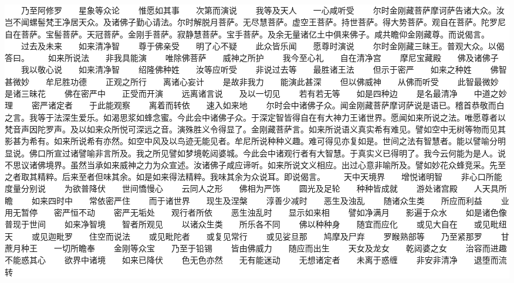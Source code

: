 　　乃至阿修罗　　星象等众论
　　惟愿如其事　　次第而演说
　　我等及天人　　一心咸听受
　　尔时金刚藏菩萨摩诃萨告诸大众。汝岂不闻螺髻梵王净居天众。及诸佛子勤心请法。尔时解脱月菩萨。无尽慧菩萨。虚空王菩萨。持世菩萨。得大势菩萨。观自在菩萨。陀罗尼自在菩萨。宝髻菩萨。天冠菩萨。金刚手菩萨。寂静慧菩萨。宝手菩萨。及余无量诸亿土中俱来佛子。咸共瞻仰金刚藏尊。而说偈言。
　　过去及未来　　如来清净智
　　尊于佛亲受　　明了心不疑
　　此众皆乐闻　　愿尊时演说
　　尔时金刚藏三昧王。普观大众。以偈答曰。
　　如来所说法　　非我具能演
　　唯除佛菩萨　　威神之所护
　　我今至心礼　　自在清净宫
　　摩尼宝藏殿　　佛及诸佛子
　　我以敬心说　　如来清净智
　　绍隆佛种姓　　汝等应听受
　　非说过去等　　最胜诸王法
　　但示于密严　　如来之种姓
　　佛智甚微妙　　牟尼胜功德
　　正观之所行　　离诸心妄计
　　是故非我力　　能演此甚深
　　但以佛威神　　从佛而听受
　　此智最微妙　　是诸三昧花
　　佛在密严中　　正受而开演
　　远离诸言说　　及以一切见
　　若有若无等　　如是四种边
　　是名最清净　　中道之妙理
　　密严诸定者　　于此能观察
　　离着而转依　　速入如来地
　　尔时会中诸佛子众。闻金刚藏菩萨摩诃萨说是语已。稽首恭敬而白之言。我等于法深生爱乐。如渴思浆如蜂念蜜。今此会中诸佛子众。于深定智皆得自在有大神力王诸世界。愿闻如来所说之法。唯愿尊者以梵音声因陀罗声。及以如来众所悦可深远之音。演殊胜义令得显了。金刚藏菩萨言。如来所说语义真实希有难见。譬如空中无树等物而见其影甚为希有。如来所说希有亦然。如空中风及以鸟迹无能见者。牟尼所说种种义趣。难可得见亦复如是。世间之法有智慧者。能以譬喻分明显说。佛口所宣过诸譬喻非言所及。我之所见譬如梦境乾闼婆城。今此会中诸观行者有大智慧。于真实义已得明了。我今云何能为是人。说不思议诸佛境界。虽然当承如来威神之力为众宣述。汝诸佛子咸应谛听。如来所说文义相应。出过心意非喻所及。譬如妙花众蜂竞采。先至之者取其精粹。后来至者但味其余。如是如来得法精粹。我味其余为众说耳。即说偈言。
　　天中天境界　　增悦诸明智
　　非心口所能　　度量分别说
　　为欲普降伏　　世间憍慢心
　　云同人之形　　佛相为严饰
　　圆光及足轮　　种种皆成就
　　游处诸宫殿　　人天具所瞻
　　如来四时中　　常依密严住
　　而于诸世界　　现生及涅槃
　　淳善少减时　　恶生及浊乱
　　随诸众生类　　所应而利益
　　业用无暂停　　密严恒不动
　　密严无垢处　　观行者所依
　　恶生浊乱时　　显示如来相
　　譬如净满月　　影遍于众水
　　如是诸色像　　普现于世间
　　如来净智境　　智者所观见
　　以诸众生类　　所乐各不同
　　佛以种种身　　随宜而应化
　　或见大自在　　或见毗纽天
　　或见迦毗罗　　住空而说法
　　或见毗陀者　　或复见常行
　　或见娑旦那　　鸠摩及尸弃
　　罗睺熟部等　　乃至紧那罗
　　甘蔗月种王　　一切所瞻奉
　　金刚等众宝　　乃至于铅锡
　　皆由佛威力　　随应而出生
　　天女及龙女　　乾闼婆之女
　　治容而进趣　　不能惑其心
　　欲界中诸境　　如来已降伏
　　色无色亦然　　无有能迷动
　　无想诸定者　　未离于惑缠
　　非安非清净　　退堕而流转